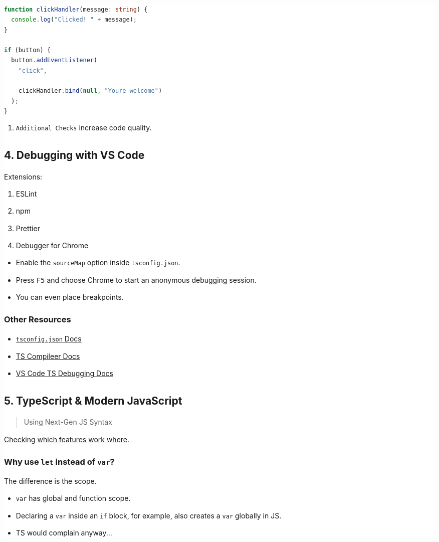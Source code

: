 ```ts
function clickHandler(message: string) {
  console.log("Clicked! " + message);
}

if (button) {
  button.addEventListener(
    "click",

    clickHandler.bind(null, "Youre welcome")
  );
}
```

1.  `Additional Checks` increase code quality.

## 4. Debugging with VS Code

Extensions:

1. ESLint

1. npm

1. Prettier

1. Debugger for Chrome

- Enable the `sourceMap` option inside `tsconfig.json`.

- Press <kbd>F5</kbd> and choose Chrome to start an anonymous debugging session.

- You can even place breakpoints.

### Other Resources

- [`tsconfig.json` Docs][tsconfig_docs]

- [TS Compileer Docs][tscompiler_docs]

- [VS Code TS Debugging Docs][vscode_ts_debugging]

[tscompiler_docs]: https://www.typescriptlang.org/docs/handbook/compiler-options.html
[tsconfig_docs]: https://www.typescriptlang.org/docs/handbook/tsconfig-json.html
[vscode_ts_debugging]: https://code.visualstudio.com/docs/typescript/typescript-debugging

## 5. TypeScript & Modern JavaScript

> Using Next-Gen JS Syntax

[Checking which features work where][language_features].

[language_features]: https://kangax.github.io/compat-table/es6/

### Why use `let` instead of `var`?

The difference is the scope.

- `var` has global and function scope.

- Declaring a `var` inside an `if` block, for example, also creates a `var` globally in JS.

- TS would complain anyway...


  [prop: string]: string;
  [property: string]: {
[typestack_class_validator]: https://github.com/typestack/class-validator
[js_modules_overview]: https://medium.com/computed-comparisons/commonjs-vs-amd-vs-requirejs-vs-es6-modules-2e814b114a0b
[mdn_docs_js_modules]: https://developer.mozilla.org/en-US/docs/Web/JavaScript/Guide/Modules
[webpack]: https://webpack.js.org/
[def_typed]: https://github.com/DefinitelyTyped/DefinitelyTyped